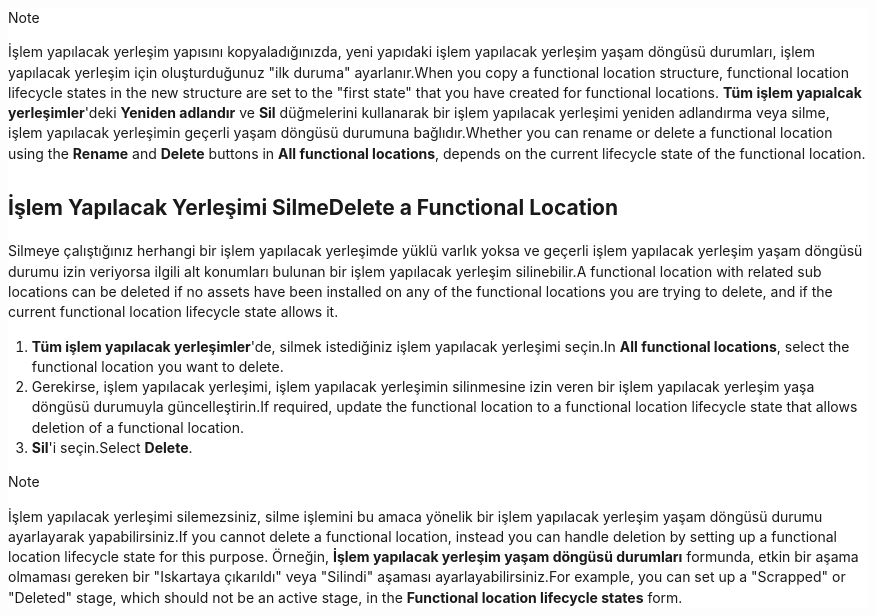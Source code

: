 >[!NOTE]
><span data-ttu-id="c84b7-192">İşlem yapılacak yerleşim yapısını kopyaladığınızda, yeni yapıdaki işlem yapılacak yerleşim yaşam döngüsü durumları, işlem yapılacak yerleşim için oluşturduğunuz "ilk duruma" ayarlanır.</span><span class="sxs-lookup"><span data-stu-id="c84b7-192">When you copy a functional location structure, functional location lifecycle states in the new structure are set to the "first state" that you have created for functional locations.</span></span> <span data-ttu-id="c84b7-193">**Tüm işlem yapıalcak yerleşimler**'deki **Yeniden adlandır** ve **Sil** düğmelerini kullanarak bir işlem yapılacak yerleşimi yeniden adlandırma veya silme, işlem yapılacak yerleşimin geçerli yaşam döngüsü durumuna bağlıdır.</span><span class="sxs-lookup"><span data-stu-id="c84b7-193">Whether you can rename or delete a functional location using the **Rename** and **Delete** buttons in **All functional locations**, depends on the current lifecycle state of the functional location.</span></span>

## <a name="delete-a-functional-location"></a><span data-ttu-id="c84b7-194">İşlem Yapılacak Yerleşimi Silme</span><span class="sxs-lookup"><span data-stu-id="c84b7-194">Delete a Functional Location</span></span>

<span data-ttu-id="c84b7-195">Silmeye çalıştığınız herhangi bir işlem yapılacak yerleşimde yüklü varlık yoksa ve geçerli işlem yapılacak yerleşim yaşam döngüsü durumu izin veriyorsa ilgili alt konumları bulunan bir işlem yapılacak yerleşim silinebilir.</span><span class="sxs-lookup"><span data-stu-id="c84b7-195">A functional location with related sub locations can be deleted if no assets have been installed on any of the functional locations you are trying to delete, and if the current functional location lifecycle state allows it.</span></span>

1. <span data-ttu-id="c84b7-196">**Tüm işlem yapılacak yerleşimler**'de, silmek istediğiniz işlem yapılacak yerleşimi seçin.</span><span class="sxs-lookup"><span data-stu-id="c84b7-196">In **All functional locations**, select the functional location you want to delete.</span></span>
2. <span data-ttu-id="c84b7-197">Gerekirse, işlem yapılacak yerleşimi, işlem yapılacak yerleşimin silinmesine izin veren bir işlem yapılacak yerleşim yaşa döngüsü durumuyla güncelleştirin.</span><span class="sxs-lookup"><span data-stu-id="c84b7-197">If required, update the functional location to a functional location lifecycle state that allows deletion of a functional location.</span></span>
3. <span data-ttu-id="c84b7-198">**Sil**'i seçin.</span><span class="sxs-lookup"><span data-stu-id="c84b7-198">Select **Delete**.</span></span>

>[!NOTE]
><span data-ttu-id="c84b7-199">İşlem yapılacak yerleşimi silemezsiniz, silme işlemini bu amaca yönelik bir işlem yapılacak yerleşim yaşam döngüsü durumu ayarlayarak yapabilirsiniz.</span><span class="sxs-lookup"><span data-stu-id="c84b7-199">If you cannot delete a functional location, instead you can handle deletion by setting up a functional location lifecycle state for this purpose.</span></span> <span data-ttu-id="c84b7-200">Örneğin, **İşlem yapılacak yerleşim yaşam döngüsü durumları** formunda, etkin bir aşama olmaması gereken bir "Iskartaya çıkarıldı" veya "Silindi" aşaması ayarlayabilirsiniz.</span><span class="sxs-lookup"><span data-stu-id="c84b7-200">For example, you can set up a "Scrapped" or "Deleted" stage, which should not be an active stage, in the **Functional location lifecycle states** form.</span></span>
